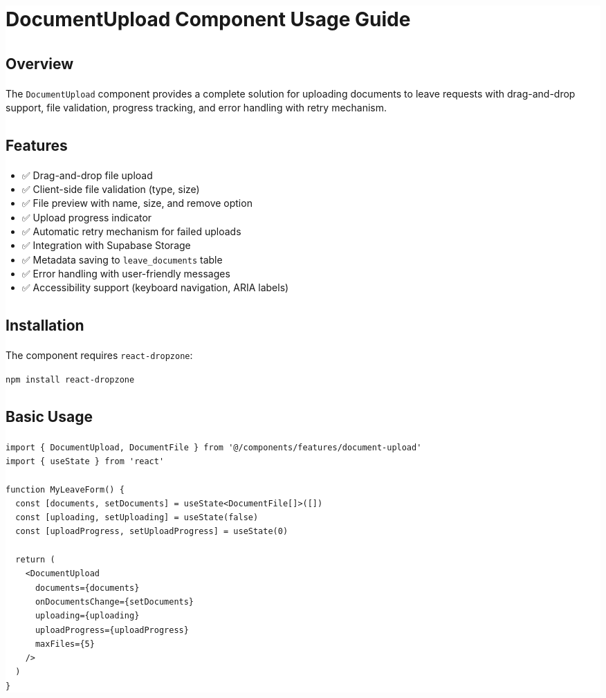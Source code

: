 # DocumentUpload Component Usage Guide

## Overview

The `DocumentUpload` component provides a complete solution for uploading documents to leave requests with drag-and-drop support, file validation, progress tracking, and error handling with retry mechanism.

## Features

- ✅ Drag-and-drop file upload
- ✅ Client-side file validation (type, size)
- ✅ File preview with name, size, and remove option
- ✅ Upload progress indicator
- ✅ Automatic retry mechanism for failed uploads
- ✅ Integration with Supabase Storage
- ✅ Metadata saving to `leave_documents` table
- ✅ Error handling with user-friendly messages
- ✅ Accessibility support (keyboard navigation, ARIA labels)

## Installation

The component requires `react-dropzone`:

```bash
npm install react-dropzone
```

## Basic Usage

```tsx
import { DocumentUpload, DocumentFile } from '@/components/features/document-upload'
import { useState } from 'react'

function MyLeaveForm() {
  const [documents, setDocuments] = useState<DocumentFile[]>([])
  const [uploading, setUploading] = useState(false)
  const [uploadProgress, setUploadProgress] = useState(0)

  return (
    <DocumentUpload
      documents={documents}
      onDocumentsChange={setDocuments}
      uploading={uploading}
      uploadProgress={uploadProgress}
      maxFiles={5}
    />
  )
}
```
